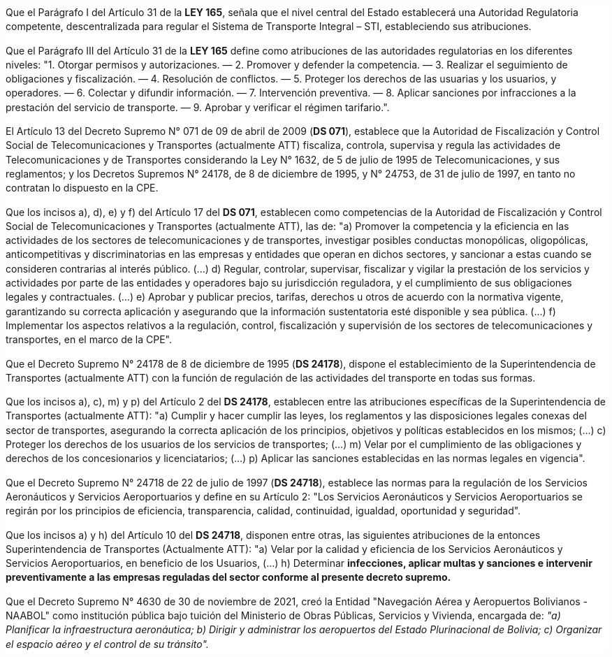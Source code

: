 Que el Parágrafo I del Artículo 31 de la **LEY 165**, señala que el nivel central del Estado establecerá una Autoridad Regulatoria competente, descentralizada para regular el Sistema de Transporte Integral – STI, estableciendo sus atribuciones.

Que el Parágrafo III del Artículo 31 de la **LEY 165** define como atribuciones de las autoridades regulatorias en los diferentes niveles: "1. Otorgar permisos y autorizaciones. — 2. Promover y defender la competencia. — 3. Realizar el seguimiento de obligaciones y fiscalización. — 4. Resolución de conflictos. — 5. Proteger los derechos de las usuarias y los usuarios, y operadores. — 6. Colectar y difundir información. — 7. Intervención preventiva. — 8. Aplicar sanciones por infracciones a la prestación del servicio de transporte. — 9. Aprobar y verificar el régimen tarifario.".

El Artículo 13 del Decreto Supremo N° 071 de 09 de abril de 2009 (**DS 071**), establece que la Autoridad de Fiscalización y Control Social de Telecomunicaciones y Transportes (actualmente ATT) fiscaliza, controla, supervisa y regula las actividades de Telecomunicaciones y de Transportes considerando la Ley N° 1632, de 5 de julio de 1995 de Telecomunicaciones, y sus reglamentos; y los Decretos Supremos N° 24178, de 8 de diciembre de 1995, y N° 24753, de 31 de julio de 1997, en tanto no contratan lo dispuesto en la CPE.

Que los incisos a), d), e) y f) del Artículo 17 del **DS 071**, establecen como competencias de la Autoridad de Fiscalización y Control Social de Telecomunicaciones y Transportes (actualmente ATT), las de: "a) Promover la competencia y la eficiencia en las actividades de los sectores de telecomunicaciones y de transportes, investigar posibles conductas monopólicas, oligopólicas, anticompetitivas y discriminatorias en las empresas y entidades que operan en dichos sectores, y sancionar a estas cuando se consideren contrarias al interés público. (...) d) Regular, controlar, supervisar, fiscalizar y vigilar la prestación de los servicios y actividades por parte de las entidades y operadores bajo su jurisdicción reguladora, y el cumplimiento de sus obligaciones legales y contractuales. (...) e) Aprobar y publicar precios, tarifas, derechos u otros de acuerdo con la normativa vigente, garantizando su correcta aplicación y asegurando que la información sustentatoria esté disponible y sea pública. (...) f) Implementar los aspectos relativos a la regulación, control, fiscalización y supervisión de los sectores de telecomunicaciones y transportes, en el marco de la CPE".

Que el Decreto Supremo N° 24178 de 8 de diciembre de 1995 (**DS 24178**), dispone el establecimiento de la Superintendencia de Transportes (actualmente ATT) con la función de regulación de las actividades del transporte en todas sus formas.

Que los incisos a), c), m) y p) del Artículo 2 del **DS 24178**, establecen entre las atribuciones específicas de la Superintendencia de Transportes (actualmente ATT): "a) Cumplir y hacer cumplir las leyes, los reglamentos y las disposiciones legales conexas del sector de transportes, asegurando la correcta aplicación de los principios, objetivos y políticas establecidos en los mismos; (...) c) Proteger los derechos de los usuarios de los servicios de transportes; (...) m) Velar por el cumplimiento de las obligaciones y derechos de los concesionarios y licenciatarios; (...) p) Aplicar las sanciones establecidas en las normas legales en vigencia".

Que el Decreto Supremo N° 24718 de 22 de julio de 1997 (**DS 24718**), establece las normas para la regulación de los Servicios Aeronáuticos y Servicios Aeroportuarios y define en su Artículo 2: "Los Servicios Aeronáuticos y Servicios Aeroportuarios se regirán por los principios de eficiencia, transparencia, calidad, continuidad, igualdad, oportunidad y seguridad".

Que los incisos a) y h) del Artículo 10 del **DS 24718**, disponen entre otras, las siguientes atribuciones de la entonces Superintendencia de Transportes (Actualmente ATT): "a) Velar por la calidad y eficiencia de los Servicios Aeronáuticos y Servicios Aeroportuarios, en beneficio de los Usuarios, (...) h) Determinar **infecciones, aplicar multas y sanciones e intervenir preventivamente a las empresas reguladas del sector conforme al presente decreto supremo.**  

Que el Decreto Supremo N° 4630 de 30 de noviembre de 2021, creó la Entidad "Navegación Aérea y Aeropuertos Bolivianos -NAABOL" como institución pública bajo tuición del Ministerio de Obras Públicas, Servicios y Vivienda, encargada de: *"a) Planificar la infraestructura aeronáutica; b) Dirigir y administrar los aeropuertos del Estado Plurinacional de Bolivia; c) Organizar el espacio aéreo y el control de su tránsito".*  
